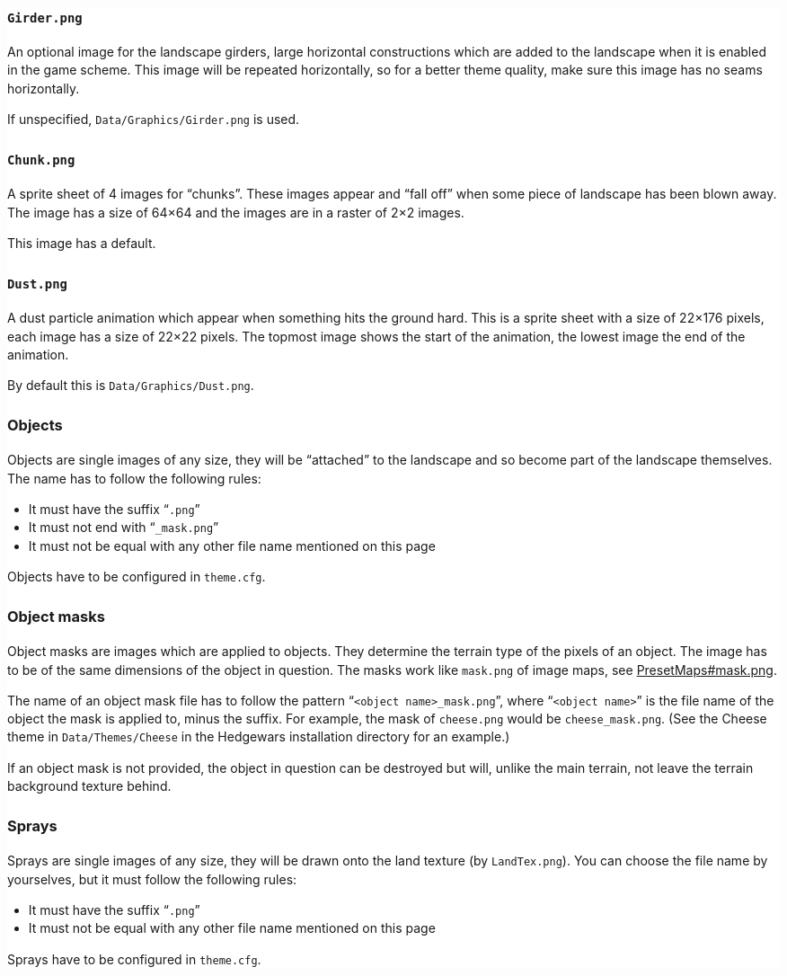 ### `Girder.png` ###
An optional image for the landscape girders, large horizontal constructions which are added to the landscape when it is enabled in the game scheme.
This image will be repeated horizontally, so for a better theme quality, make sure this image has no seams horizontally.

If unspecified, `Data/Graphics/Girder.png` is used.


### `Chunk.png` ###
A sprite sheet of 4 images for “chunks”. These images appear and “fall off” when some piece of landscape has been blown away. The image has a size of 64×64 and the images are in a raster of 2×2 images.

This image has a default.

### `Dust.png` ###
A dust particle animation which appear when something hits the ground hard. This is a sprite sheet with a size of 22×176 pixels, each image has a size of 22×22 pixels. The topmost image shows the start of the animation, the lowest image the end of the animation.

By default this is `Data/Graphics/Dust.png`.

### Objects ###
Objects are single images of any size, they will be “attached” to the landscape and so become part of the landscape themselves. The name has to follow the following rules:
  * It must have the suffix “`.png`”
  * It must not end with “`_mask.png`”
  * It must not be equal with any other file name mentioned on this page

Objects have to be configured in `theme.cfg`.

### Object masks ###
Object masks are images which are applied to objects. They determine the terrain type of the pixels of an object. The image has to be of the same dimensions of the object in question. The masks work like `mask.png` of image maps, see [PresetMaps#mask.png](PresetMaps#mask.png.md).

The name of an object mask file has to follow the pattern “`<object name>_mask.png`”, where “`<object name>`” is the file name of the object the mask is applied to, minus the suffix. For example, the mask of `cheese.png` would be `cheese_mask.png`. (See the Cheese theme in `Data/Themes/Cheese` in the Hedgewars installation directory for an example.)

If an object mask is not provided, the object in question can be destroyed but will, unlike the main terrain, not leave the terrain background texture behind.

### Sprays ###
Sprays are single images of any size, they will be drawn onto the land texture (by `LandTex.png`). You can choose the file name by yourselves, but it must follow the following rules:

  * It must have the suffix “`.png`”
  * It must not be equal with any other file name mentioned on this page

Sprays have to be configured in `theme.cfg`.

